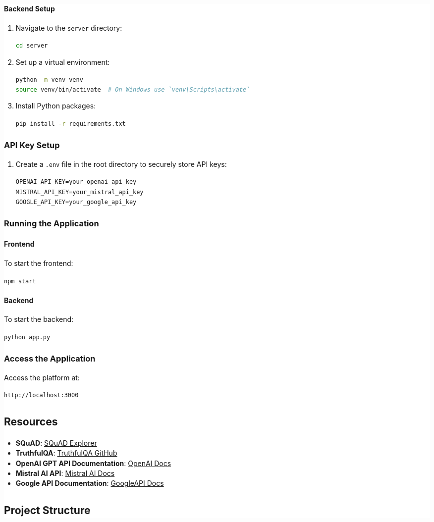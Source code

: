 #### Backend Setup
1. Navigate to the `server` directory:
   ```bash
   cd server
   ```
2. Set up a virtual environment:
   ```bash
   python -m venv venv
   source venv/bin/activate  # On Windows use `venv\Scripts\activate`
   ```
3. Install Python packages:
   ```bash
   pip install -r requirements.txt
   ```

### API Key Setup
1. Create a `.env` file in the root directory to securely store API keys:
   ```plaintext
   OPENAI_API_KEY=your_openai_api_key
   MISTRAL_API_KEY=your_mistral_api_key
   GOOGLE_API_KEY=your_google_api_key
   ```

### Running the Application

#### Frontend
To start the frontend:
```bash
npm start
```

#### Backend
To start the backend:
```bash
python app.py
```

### Access the Application
Access the platform at:
```
http://localhost:3000
```

## Resources

- **SQuAD**: [SQuAD Explorer](https://rajpurkar.github.io/SQuAD-explorer/)
- **TruthfulQA**: [TruthfulQA GitHub](https://github.com/sylinrl/TruthfulQA)
- **OpenAI GPT API Documentation**: [OpenAI Docs](https://platform.openai.com/docs/)
- **Mistral AI API**: [Mistral AI Docs](https://docs.mistral.ai/api/)
- **Google API Documentation**: [GoogleAPI Docs](https://ai.google.dev/gemini-api/docs/api-key)

## Project Structure
